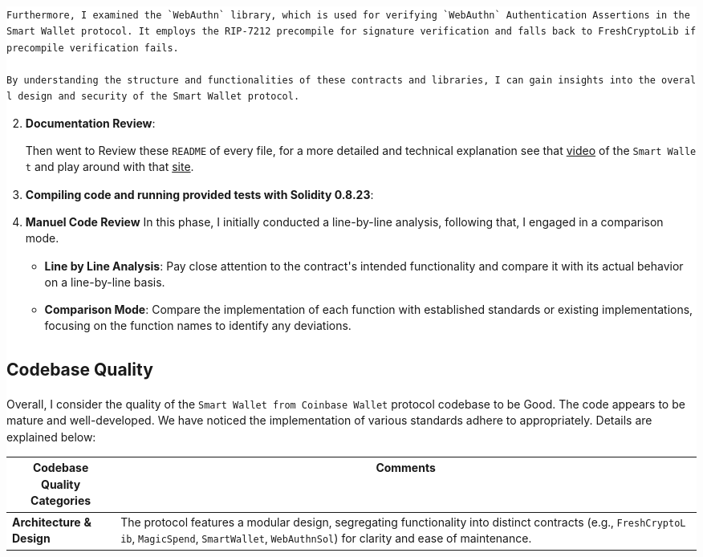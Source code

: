     Furthermore, I examined the `WebAuthn` library, which is used for verifying `WebAuthn` Authentication Assertions in the Smart Wallet protocol. It employs the RIP-7212 precompile for signature verification and falls back to FreshCryptoLib if precompile verification fails.

    By understanding the structure and functionalities of these contracts and libraries, I can gain insights into the overall design and security of the Smart Wallet protocol.

2.  **Documentation Review**:

    Then went to Review these `README` of every file, for a more detailed and technical explanation see that [video](https://twitter.com/i/status/1764355750149710190) of the `Smart Wallet` and play around with that [site](https://www.smart-wallet.xyz/).

3.  **Compiling code and running provided tests with Solidity 0.8.23**:

4.  **Manuel Code Review** In this phase, I initially conducted a line-by-line analysis, following that, I engaged in a comparison mode.

    - **Line by Line Analysis**: Pay close attention to the contract's intended functionality and compare it with its actual behavior on a line-by-line basis.

    - **Comparison Mode**: Compare the implementation of each function with established standards or existing implementations, focusing on the function names to identify any deviations.

## Codebase Quality

Overall, I consider the quality of the `Smart Wallet from Coinbase Wallet` protocol codebase to be Good. The code appears to be mature and well-developed. We have noticed the implementation of various standards adhere to appropriately. Details are explained below:

| Codebase Quality Categories              | Comments                                                                                                                                                                                                                                                                                                                                                                                                                                                                                                                                                                                                                                                                                                                                                                                                                                                                                                                                                                                                                                                                                                                                                |
| ---------------------------------------- | ------------------------------------------------------------------------------------------------------------------------------------------------------------------------------------------------------------------------------------------------------------------------------------------------------------------------------------------------------------------------------------------------------------------------------------------------------------------------------------------------------------------------------------------------------------------------------------------------------------------------------------------------------------------------------------------------------------------------------------------------------------------------------------------------------------------------------------------------------------------------------------------------------------------------------------------------------------------------------------------------------------------------------------------------------------------------------------------------------------------------------------------------------- |
| **Architecture & Design**                | The protocol features a modular design, segregating functionality into distinct contracts (e.g., `FreshCryptoLib`, `MagicSpend`, `SmartWallet`, `WebAuthnSol`) for clarity and ease of maintenance.                                                                                                                                                                                                                                                                                                                                                                                                                                                                                                                                                                                                                                                                                                                                                                                                                                                                                                                                                     |